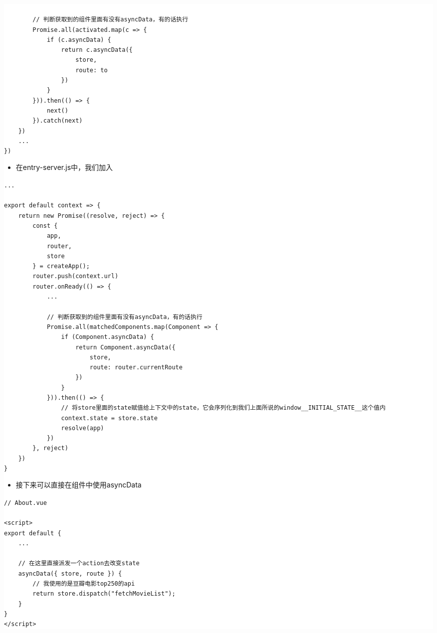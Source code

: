 ```
        
        // 判断获取到的组件里面有没有asyncData，有的话执行
        Promise.all(activated.map(c => {
            if (c.asyncData) {
                return c.asyncData({
                    store,
                    route: to
                })
            }
        })).then(() => {
            next()
        }).catch(next)
    })
    ...
})
```
* 在entry-server.js中，我们加入
```
...

export default context => {
    return new Promise((resolve, reject) => {
        const {
            app,
            router,
            store
        } = createApp();
        router.push(context.url)
        router.onReady(() => {
            ...
            
            // 判断获取到的组件里面有没有asyncData，有的话执行
            Promise.all(matchedComponents.map(Component => {
                if (Component.asyncData) {
                    return Component.asyncData({
                        store,
                        route: router.currentRoute
                    })
                }
            })).then(() => {
                // 将store里面的state赋值给上下文中的state，它会序列化到我们上面所说的window__INITIAL_STATE__这个值内
                context.state = store.state
                resolve(app)
            })
        }, reject)
    })
}
```
* 接下来可以直接在组件中使用asyncData
```
// About.vue

<script>
export default {
    ...

    // 在这里直接派发一个action去改变state
    asyncData({ store, route }) {
        // 我使用的是豆瓣电影top250的api
        return store.dispatch("fetchMovieList");
    }
}
</script>
```
